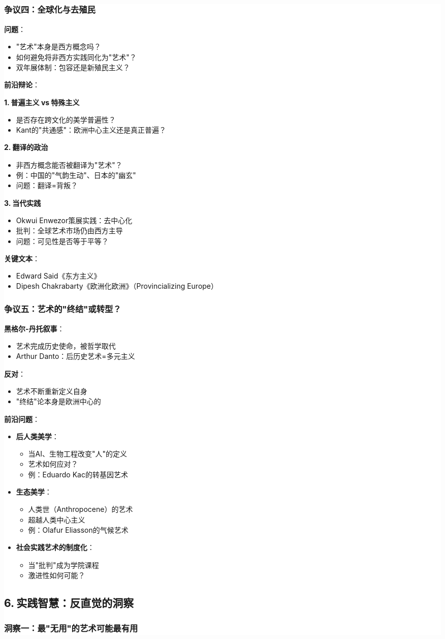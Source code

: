### 争议四：全球化与去殖民

**问题**：
- "艺术"本身是西方概念吗？
- 如何避免将非西方实践同化为"艺术"？
- 双年展体制：包容还是新殖民主义？

**前沿辩论**：

**1. 普遍主义 vs 特殊主义**
- 是否存在跨文化的美学普遍性？
- Kant的"共通感"：欧洲中心主义还是真正普遍？

**2. 翻译的政治**
- 非西方概念能否被翻译为"艺术"？
- 例：中国的"气韵生动"、日本的"幽玄"
- 问题：翻译=背叛？

**3. 当代实践**
- Okwui Enwezor策展实践：去中心化
- 批判：全球艺术市场仍由西方主导
- 问题：可见性是否等于平等？

**关键文本**：
- Edward Said《东方主义》
- Dipesh Chakrabarty《欧洲化欧洲》（Provincializing Europe）

### 争议五：艺术的"终结"或转型？

**黑格尔-丹托叙事**：
- 艺术完成历史使命，被哲学取代
- Arthur Danto：后历史艺术=多元主义

**反对**：
- 艺术不断重新定义自身
- "终结"论本身是欧洲中心的

**前沿问题**：
- **后人类美学**：
  - 当AI、生物工程改变"人"的定义
  - 艺术如何应对？
  - 例：Eduardo Kac的转基因艺术

- **生态美学**：
  - 人类世（Anthropocene）的艺术
  - 超越人类中心主义
  - 例：Olafur Eliasson的气候艺术

- **社会实践艺术的制度化**：
  - 当"批判"成为学院课程
  - 激进性如何可能？

## 6. 实践智慧：反直觉的洞察

### 洞察一：最"无用"的艺术可能最有用
